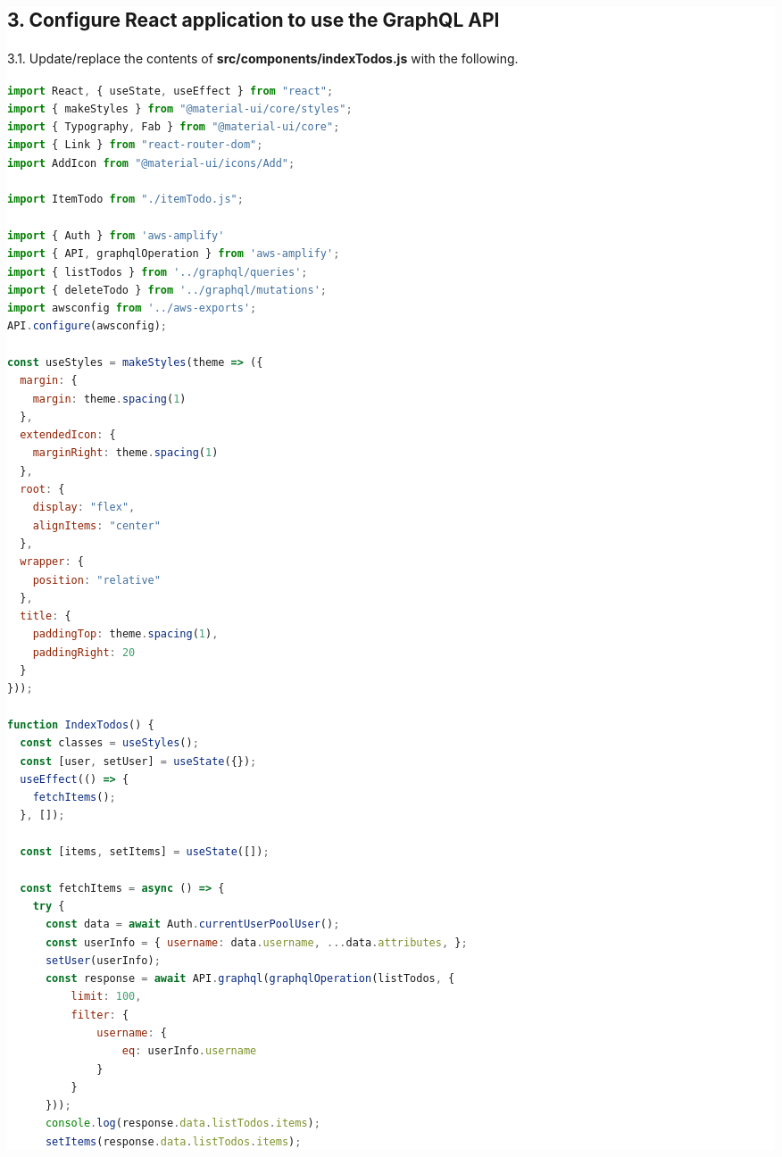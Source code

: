 ## 3. Configure React application to use the GraphQL API

3.1\. Update/replace the contents of **src/components/indexTodos.js** with the following.

``` javascript hl_lines="9 10 11 12 13 14 38 46 47 48 49 50 51 52 53 54 55 56 57 58 59 60 66 69 70 71 72 73 74 75 76 77 78"
import React, { useState, useEffect } from "react";
import { makeStyles } from "@material-ui/core/styles";
import { Typography, Fab } from "@material-ui/core";
import { Link } from "react-router-dom";
import AddIcon from "@material-ui/icons/Add";

import ItemTodo from "./itemTodo.js";

import { Auth } from 'aws-amplify'
import { API, graphqlOperation } from 'aws-amplify';
import { listTodos } from '../graphql/queries';
import { deleteTodo } from '../graphql/mutations';
import awsconfig from '../aws-exports';
API.configure(awsconfig);

const useStyles = makeStyles(theme => ({
  margin: {
    margin: theme.spacing(1)
  },
  extendedIcon: {
    marginRight: theme.spacing(1)
  },
  root: {
    display: "flex",
    alignItems: "center"
  },
  wrapper: {
    position: "relative"
  },
  title: {
    paddingTop: theme.spacing(1),
    paddingRight: 20
  }
}));

function IndexTodos() {
  const classes = useStyles();
  const [user, setUser] = useState({});
  useEffect(() => {
    fetchItems();
  }, []);

  const [items, setItems] = useState([]);

  const fetchItems = async () => {
    try {
      const data = await Auth.currentUserPoolUser();
      const userInfo = { username: data.username, ...data.attributes, };
      setUser(userInfo);
      const response = await API.graphql(graphqlOperation(listTodos, {
          limit: 100,
          filter: {
              username: {
                  eq: userInfo.username
              }
          }
      }));
      console.log(response.data.listTodos.items);
      setItems(response.data.listTodos.items);
```